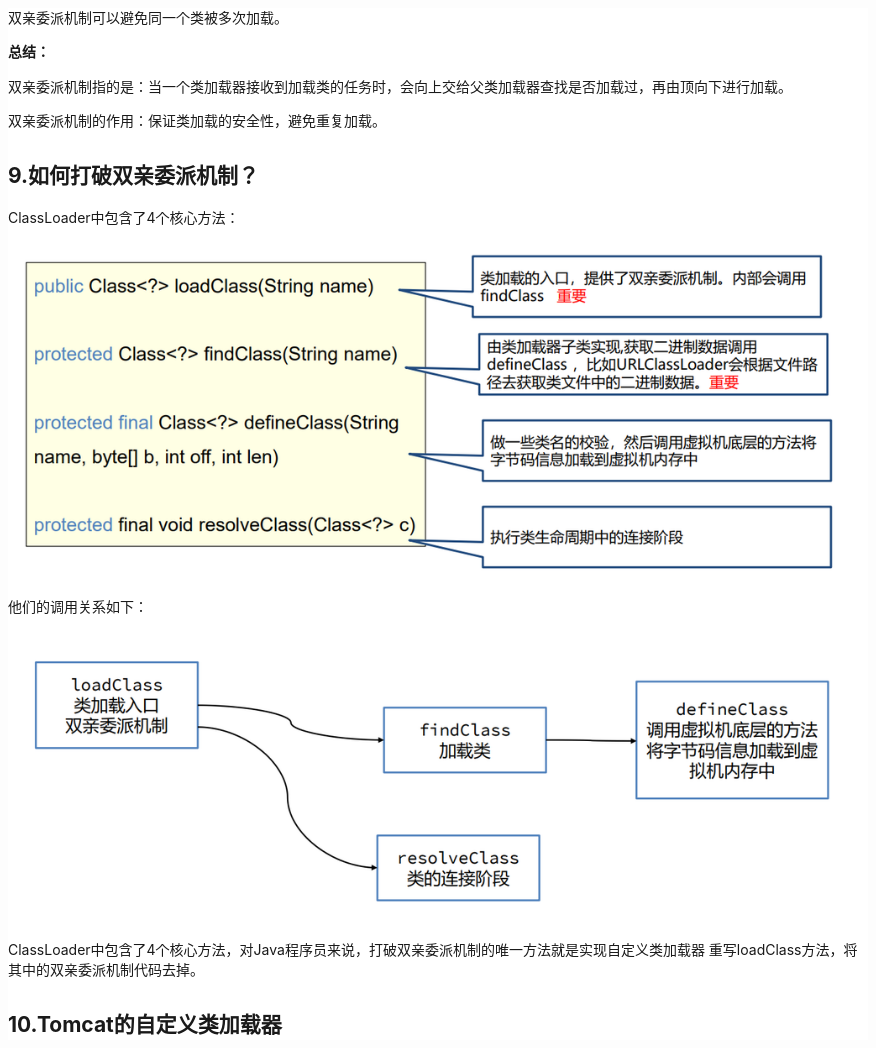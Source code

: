 双亲委派机制可以避免同一个类被多次加载。

**总结：**

双亲委派机制指的是：当一个类加载器接收到加载类的任务时，会向上交给父类加载器查找是否加载过，再由顶向下进行加载。

双亲委派机制的作用：保证类加载的安全性，避免重复加载。

## 9.如何打破双亲委派机制？

ClassLoader中包含了4个核心方法：

![](./images.assets/20240118112709.png)

他们的调用关系如下：

![](./images.assets/20240118112801.png)

ClassLoader中包含了4个核心方法，对Java程序员来说，打破双亲委派机制的唯一方法就是实现自定义类加载器 重写loadClass方法，将其中的双亲委派机制代码去掉。

## 10.Tomcat的自定义类加载器
